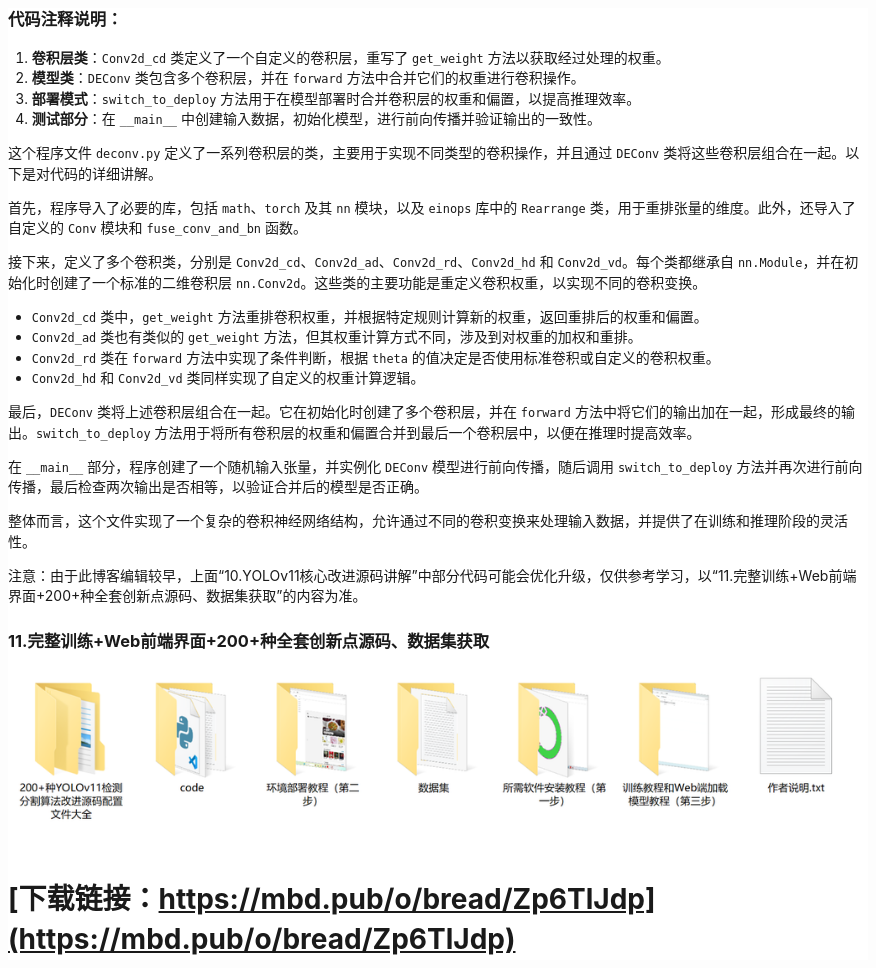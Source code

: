 ### 代码注释说明：
1. **卷积层类**：`Conv2d_cd` 类定义了一个自定义的卷积层，重写了 `get_weight` 方法以获取经过处理的权重。
2. **模型类**：`DEConv` 类包含多个卷积层，并在 `forward` 方法中合并它们的权重进行卷积操作。
3. **部署模式**：`switch_to_deploy` 方法用于在模型部署时合并卷积层的权重和偏置，以提高推理效率。
4. **测试部分**：在 `__main__` 中创建输入数据，初始化模型，进行前向传播并验证输出的一致性。

这个程序文件 `deconv.py` 定义了一系列卷积层的类，主要用于实现不同类型的卷积操作，并且通过 `DEConv` 类将这些卷积层组合在一起。以下是对代码的详细讲解。

首先，程序导入了必要的库，包括 `math`、`torch` 及其 `nn` 模块，以及 `einops` 库中的 `Rearrange` 类，用于重排张量的维度。此外，还导入了自定义的 `Conv` 模块和 `fuse_conv_and_bn` 函数。

接下来，定义了多个卷积类，分别是 `Conv2d_cd`、`Conv2d_ad`、`Conv2d_rd`、`Conv2d_hd` 和 `Conv2d_vd`。每个类都继承自 `nn.Module`，并在初始化时创建了一个标准的二维卷积层 `nn.Conv2d`。这些类的主要功能是重定义卷积权重，以实现不同的卷积变换。

- `Conv2d_cd` 类中，`get_weight` 方法重排卷积权重，并根据特定规则计算新的权重，返回重排后的权重和偏置。
- `Conv2d_ad` 类也有类似的 `get_weight` 方法，但其权重计算方式不同，涉及到对权重的加权和重排。
- `Conv2d_rd` 类在 `forward` 方法中实现了条件判断，根据 `theta` 的值决定是否使用标准卷积或自定义的卷积权重。
- `Conv2d_hd` 和 `Conv2d_vd` 类同样实现了自定义的权重计算逻辑。

最后，`DEConv` 类将上述卷积层组合在一起。它在初始化时创建了多个卷积层，并在 `forward` 方法中将它们的输出加在一起，形成最终的输出。`switch_to_deploy` 方法用于将所有卷积层的权重和偏置合并到最后一个卷积层中，以便在推理时提高效率。

在 `__main__` 部分，程序创建了一个随机输入张量，并实例化 `DEConv` 模型进行前向传播，随后调用 `switch_to_deploy` 方法并再次进行前向传播，最后检查两次输出是否相等，以验证合并后的模型是否正确。

整体而言，这个文件实现了一个复杂的卷积神经网络结构，允许通过不同的卷积变换来处理输入数据，并提供了在训练和推理阶段的灵活性。

注意：由于此博客编辑较早，上面“10.YOLOv11核心改进源码讲解”中部分代码可能会优化升级，仅供参考学习，以“11.完整训练+Web前端界面+200+种全套创新点源码、数据集获取”的内容为准。

### 11.完整训练+Web前端界面+200+种全套创新点源码、数据集获取

![19.png](19.png)


# [下载链接：https://mbd.pub/o/bread/Zp6TlJdp](https://mbd.pub/o/bread/Zp6TlJdp)